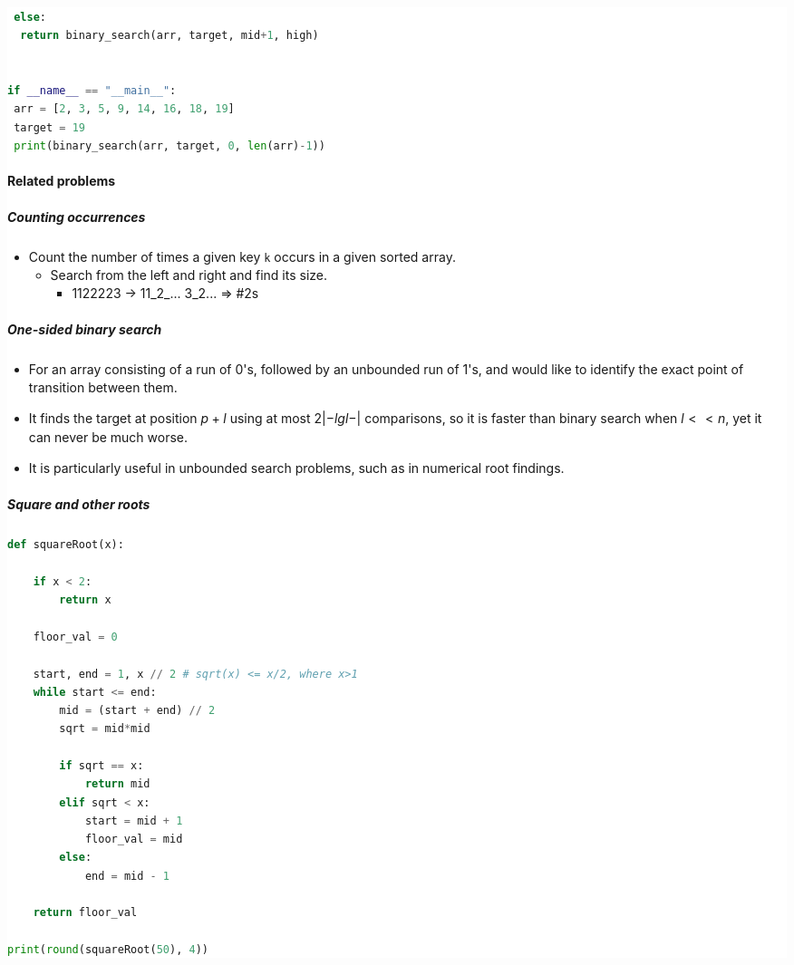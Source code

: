 ```python
 else:
  return binary_search(arr, target, mid+1, high)


if __name__ == "__main__":
 arr = [2, 3, 5, 9, 14, 16, 18, 19]
 target = 19
 print(binary_search(arr, target, 0, len(arr)-1))
```

#### Related problems

##### Counting occurrences

- Count the number of times a given key `k` occurs in a given sorted array.
  - Search from the left and right and find its size.
    - 1122223 -> 11_2_... 3_2... => #2s

##### One-sided binary search

- For an array consisting of a run of 0's, followed by an unbounded run of 1's, and would like to identify the exact point of transition between them.

- It finds the target at position $p+l$ using at most $2|-lgl-|$ comparisons, so it is faster than binary search when $l<<n$, yet it can never be much worse.
- It is particularly useful in unbounded search problems, such as in numerical root findings.

##### Square and other roots

```python
def squareRoot(x):
 
    if x < 2:
        return x
 
    floor_val = 0

    start, end = 1, x // 2 # sqrt(x) <= x/2, where x>1
    while start <= end:
        mid = (start + end) // 2
        sqrt = mid*mid

        if sqrt == x:
            return mid
        elif sqrt < x:
            start = mid + 1
            floor_val = mid
        else:
            end = mid - 1

    return floor_val 

print(round(squareRoot(50), 4))
```
